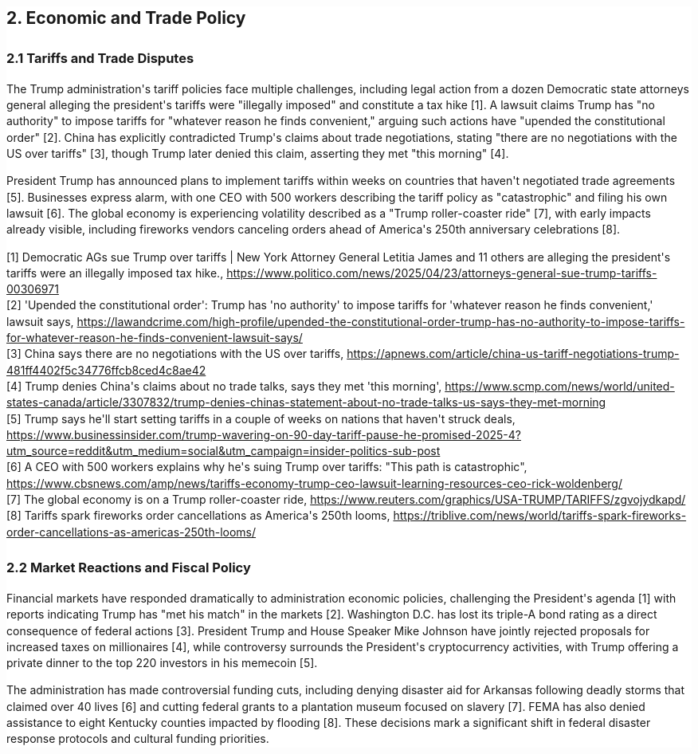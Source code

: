 ## 2. Economic and Trade Policy

### 2.1 Tariffs and Trade Disputes

The Trump administration's tariff policies face multiple challenges, including legal action from a dozen Democratic state attorneys general alleging the president's tariffs were "illegally imposed" and constitute a tax hike [1]. A lawsuit claims Trump has "no authority" to impose tariffs for "whatever reason he finds convenient," arguing such actions have "upended the constitutional order" [2]. China has explicitly contradicted Trump's claims about trade negotiations, stating "there are no negotiations with the US over tariffs" [3], though Trump later denied this claim, asserting they met "this morning" [4].

President Trump has announced plans to implement tariffs within weeks on countries that haven't negotiated trade agreements [5]. Businesses express alarm, with one CEO with 500 workers describing the tariff policy as "catastrophic" and filing his own lawsuit [6]. The global economy is experiencing volatility described as a "Trump roller-coaster ride" [7], with early impacts already visible, including fireworks vendors canceling orders ahead of America's 250th anniversary celebrations [8].

[1] Democratic AGs sue Trump over tariffs | New York Attorney General Letitia James and 11 others are alleging the president's tariffs were an illegally imposed tax hike., https://www.politico.com/news/2025/04/23/attorneys-general-sue-trump-tariffs-00306971  
[2] 'Upended the constitutional order': Trump has 'no authority' to impose tariffs for 'whatever reason he finds convenient,' lawsuit says, https://lawandcrime.com/high-profile/upended-the-constitutional-order-trump-has-no-authority-to-impose-tariffs-for-whatever-reason-he-finds-convenient-lawsuit-says/  
[3] China says there are no negotiations with the US over tariffs, https://apnews.com/article/china-us-tariff-negotiations-trump-481ff4402f5c34776ffcb8ced4c8ae42  
[4] Trump denies China's claims about no trade talks, says they met 'this morning', https://www.scmp.com/news/world/united-states-canada/article/3307832/trump-denies-chinas-statement-about-no-trade-talks-us-says-they-met-morning  
[5] Trump says he'll start setting tariffs in a couple of weeks on nations that haven't struck deals, https://www.businessinsider.com/trump-wavering-on-90-day-tariff-pause-he-promised-2025-4?utm_source=reddit&utm_medium=social&utm_campaign=insider-politics-sub-post  
[6] A CEO with 500 workers explains why he's suing Trump over tariffs: "This path is catastrophic", https://www.cbsnews.com/amp/news/tariffs-economy-trump-ceo-lawsuit-learning-resources-ceo-rick-woldenberg/  
[7] The global economy is on a Trump roller-coaster ride, https://www.reuters.com/graphics/USA-TRUMP/TARIFFS/zgvojydkapd/  
[8] Tariffs spark fireworks order cancellations as America's 250th looms, https://triblive.com/news/world/tariffs-spark-fireworks-order-cancellations-as-americas-250th-looms/  

### 2.2 Market Reactions and Fiscal Policy

Financial markets have responded dramatically to administration economic policies, challenging the President's agenda [1] with reports indicating Trump has "met his match" in the markets [2]. Washington D.C. has lost its triple-A bond rating as a direct consequence of federal actions [3]. President Trump and House Speaker Mike Johnson have jointly rejected proposals for increased taxes on millionaires [4], while controversy surrounds the President's cryptocurrency activities, with Trump offering a private dinner to the top 220 investors in his memecoin [5].

The administration has made controversial funding cuts, including denying disaster aid for Arkansas following deadly storms that claimed over 40 lives [6] and cutting federal grants to a plantation museum focused on slavery [7]. FEMA has also denied assistance to eight Kentucky counties impacted by flooding [8]. These decisions mark a significant shift in federal disaster response protocols and cultural funding priorities.
